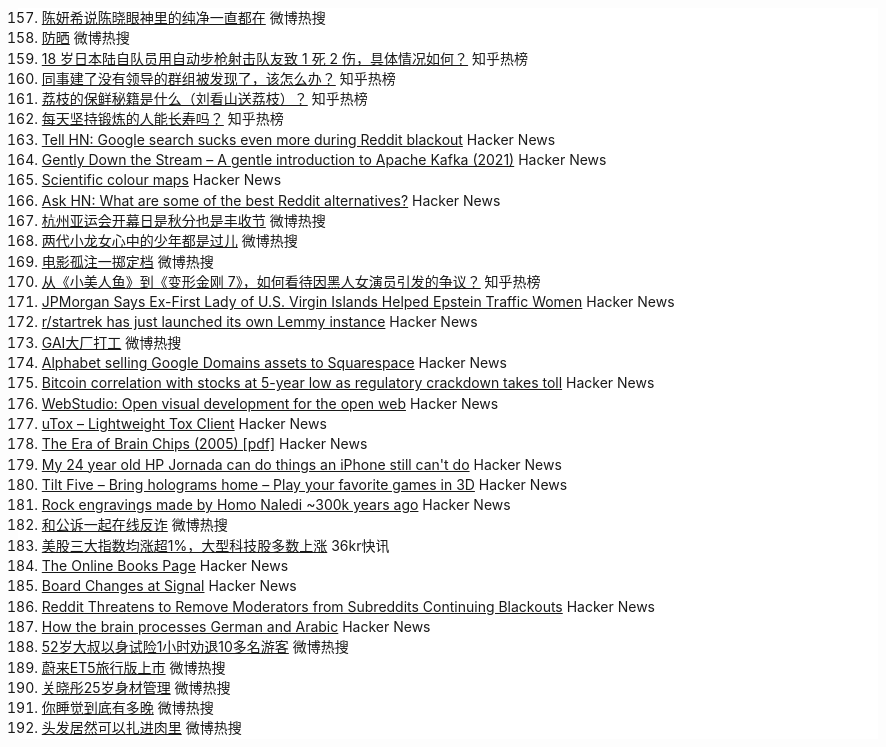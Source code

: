 157. [陈妍希说陈晓眼神里的纯净一直都在](https://s.weibo.com/weibo?q=%23%E9%99%88%E5%A6%8D%E5%B8%8C%E8%AF%B4%E9%99%88%E6%99%93%E7%9C%BC%E7%A5%9E%E9%87%8C%E7%9A%84%E7%BA%AF%E5%87%80%E4%B8%80%E7%9B%B4%E9%83%BD%E5%9C%A8%23&Refer=top) 微博热搜
158. [防晒](https://s.weibo.com/weibo?q=%23%E9%98%B2%E6%99%92%23&Refer=top) 微博热搜
159. [18 岁日本陆自队员用自动步枪射击队友致 1 死 2 伤，具体情况如何？](https://www.zhihu.com/question/606539482) 知乎热榜
160. [同事建了没有领导的群组被发现了，该怎么办？](https://www.zhihu.com/question/382252148) 知乎热榜
161. [荔枝的保鲜秘籍是什么（刘看山送荔枝）？](https://www.zhihu.com/question/606774067) 知乎热榜
162. [每天坚持锻炼的人能长寿吗？](https://www.zhihu.com/question/602488420) 知乎热榜
163. [Tell HN: Google search sucks even more during Reddit blackout](https://news.ycombinator.com/item?id=36345345) Hacker News
164. [Gently Down the Stream – A gentle introduction to Apache Kafka (2021)](https://www.gentlydownthe.stream/) Hacker News
165. [Scientific colour maps](https://www.fabiocrameri.ch/colourmaps/) Hacker News
166. [Ask HN: What are some of the best Reddit alternatives?](https://news.ycombinator.com/item?id=36345288) Hacker News
167. [杭州亚运会开幕日是秋分也是丰收节](https://s.weibo.com/weibo?q=%23%E6%9D%AD%E5%B7%9E%E4%BA%9A%E8%BF%90%E4%BC%9A%E5%BC%80%E5%B9%95%E6%97%A5%E6%98%AF%E7%A7%8B%E5%88%86%E4%B9%9F%E6%98%AF%E4%B8%B0%E6%94%B6%E8%8A%82%23&Refer=top) 微博热搜
168. [两代小龙女心中的少年都是过儿](https://s.weibo.com/weibo?q=%23%E4%B8%A4%E4%BB%A3%E5%B0%8F%E9%BE%99%E5%A5%B3%E5%BF%83%E4%B8%AD%E7%9A%84%E5%B0%91%E5%B9%B4%E9%83%BD%E6%98%AF%E8%BF%87%E5%84%BF%23&Refer=top) 微博热搜
169. [电影孤注一掷定档](https://s.weibo.com/weibo?q=%23%E7%94%B5%E5%BD%B1%E5%AD%A4%E6%B3%A8%E4%B8%80%E6%8E%B7%E5%AE%9A%E6%A1%A3%23&Refer=top) 微博热搜
170. [从《小美人鱼》到《变形金刚 7》，如何看待因黑人女演员引发的争议？](https://www.zhihu.com/question/606549803) 知乎热榜
171. [JPMorgan Says Ex-First Lady of U.S. Virgin Islands Helped Epstein Traffic Women](https://www.wsj.com/articles/jpmorgan-says-ex-first-lady-of-u-s-virgin-islands-helped-epstein-traffic-women-509dd39d) Hacker News
172. [r/startrek has just launched its own Lemmy instance](https://old.reddit.com/r/startrek/comments/14a5t8w/looking_for_an_alternative_to_reddit_to_talk_trek/) Hacker News
173. [GAI大厂打工](https://s.weibo.com/weibo?q=%23GAI%E5%A4%A7%E5%8E%82%E6%89%93%E5%B7%A5%23&Refer=top) 微博热搜
174. [Alphabet selling Google Domains assets to Squarespace](https://www.bloomberg.com/news/articles/2023-06-15/alphabet-selling-google-domains-assets-to-squarespace) Hacker News
175. [Bitcoin correlation with stocks at 5-year low as regulatory crackdown takes toll](https://cryptonews.net/news/bitcoin/21159021/) Hacker News
176. [WebStudio: Open visual development for the open web](https://webstudio.is/) Hacker News
177. [uTox – Lightweight Tox Client](https://github.com/uTox/uTox) Hacker News
178. [The Era of Brain Chips (2005) [pdf]](https://www.wireheading.com/delgado/brainchips.pdf) Hacker News
179. [My 24 year old HP Jornada can do things an iPhone still can't do](https://raymii.org/s/blog/My_24_year_old_HP_Jornada_can_do_things_your_modern_iPhone_still_cant_do.html) Hacker News
180. [Tilt Five – Bring holograms home – Play your favorite games in 3D](https://www.tiltfive.com/) Hacker News
181. [Rock engravings made by Homo Naledi ~300k years ago](https://www.biorxiv.org/content/10.1101/2023.06.01.543133v1) Hacker News
182. [和公诉一起在线反诈](https://s.weibo.com/weibo?q=%23%E5%92%8C%E5%85%AC%E8%AF%89%E4%B8%80%E8%B5%B7%E5%9C%A8%E7%BA%BF%E5%8F%8D%E8%AF%88%23&Refer=top) 微博热搜
183. [美股三大指数均涨超1%，大型科技股多数上涨](https://www.36kr.com/newsflashes/2303559160213001) 36kr快讯
184. [The Online Books Page](https://onlinebooks.library.upenn.edu/) Hacker News
185. [Board Changes at Signal](https://mastodon.world/@signalapp/110549355267860258) Hacker News
186. [Reddit Threatens to Remove Moderators from Subreddits Continuing Blackouts](https://www.macrumors.com/2023/06/15/reddit-threatens-to-remove-subreddit-moderators/) Hacker News
187. [How the brain processes German and Arabic](https://en.qantara.de/content/language-and-language-acquisition-how-the-brain-processes-german-and-arabic) Hacker News
188. [52岁大叔以身试险1小时劝退10多名游客](https://s.weibo.com/weibo?q=%2352%E5%B2%81%E5%A4%A7%E5%8F%94%E4%BB%A5%E8%BA%AB%E8%AF%95%E9%99%A91%E5%B0%8F%E6%97%B6%E5%8A%9D%E9%80%8010%E5%A4%9A%E5%90%8D%E6%B8%B8%E5%AE%A2%23&Refer=top) 微博热搜
189. [蔚来ET5旅行版上市](https://s.weibo.com/weibo?q=%23%E8%94%9A%E6%9D%A5ET5%E6%97%85%E8%A1%8C%E7%89%88%E4%B8%8A%E5%B8%82%23&Refer=top) 微博热搜
190. [关晓彤25岁身材管理](https://s.weibo.com/weibo?q=%23%E5%85%B3%E6%99%93%E5%BD%A425%E5%B2%81%E8%BA%AB%E6%9D%90%E7%AE%A1%E7%90%86%23&Refer=top) 微博热搜
191. [你睡觉到底有多晚](https://s.weibo.com/weibo?q=%23%E4%BD%A0%E7%9D%A1%E8%A7%89%E5%88%B0%E5%BA%95%E6%9C%89%E5%A4%9A%E6%99%9A%23&Refer=top) 微博热搜
192. [头发居然可以扎进肉里](https://s.weibo.com/weibo?q=%23%E5%A4%B4%E5%8F%91%E5%B1%85%E7%84%B6%E5%8F%AF%E4%BB%A5%E6%89%8E%E8%BF%9B%E8%82%89%E9%87%8C%23&Refer=top) 微博热搜
